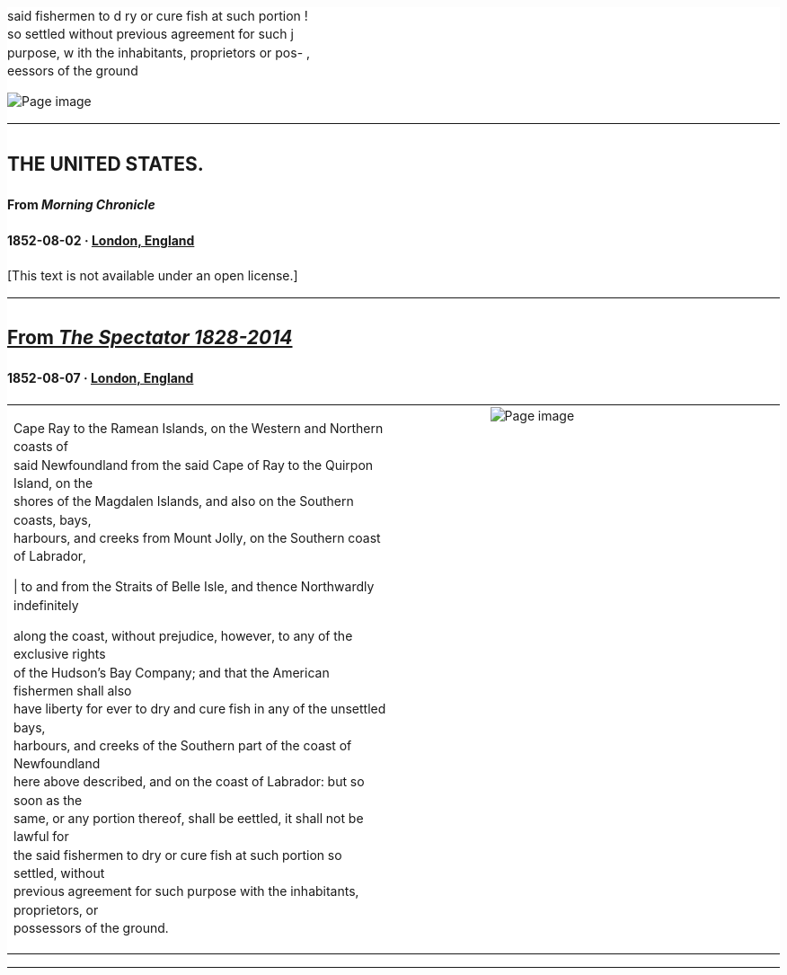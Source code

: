 said fishermen to d ry or cure fish at such portion !  
so settled without previous agreement for such j  
purpose, w ith the inhabitants, proprietors or pos- ,  
eessors of the ground
</td><td style="width: 50%; max-height: 75%; margin: auto; display: block;">
<img alt="Page image" src="https://tile.loc.gov/image-services/iiif/service:ndnp:msar:batch_msar_lightningbolt_ver03:data:sn83016794:00415662397:1852073001:0349/pct:37.41166077738516,94.75735479004274,17.108362779740872,13.540357053055066/!600,600/0/default.jpg"/>
</td>
</tr></table>

---

## THE UNITED STATES.

#### From _Morning Chronicle_

#### 1852-08-02 &middot; [London, England](http://dbpedia.org/resource/London)

[This text is not available under an open license.]

---

## [From _The Spectator 1828-2014_](https://archive.org/details/sim_spectator-uk_1852-08-07_25_1258/page/n4/mode/1up?view=theater)

#### 1852-08-07 &middot; [London, England](http://dbpedia.org/resource/London)

<table style="width: 100%;"><tr><td style="width: 50%">

  
Cape Ray to the Ramean Islands, on the Western and Northern coasts of  
said Newfoundland from the said Cape of Ray to the Quirpon Island, on the  
shores of the Magdalen Islands, and also on the Southern coasts, bays,  
harbours, and creeks from Mount Jolly, on the Southern coast of Labrador,  
  
| to and from the Straits of Belle Isle, and thence Northwardly indefinitely  
  
along the coast, without prejudice, however, to any of the exclusive rights  
of the Hudson’s Bay Company; and that the American fishermen shall also  
have liberty for ever to dry and cure fish in any of the unsettled bays,  
harbours, and creeks of the Southern part of the coast of Newfoundland  
here above described, and on the coast of Labrador: but so soon as the  
same, or any portion thereof, shall be eettled, it shall not be lawful for  
the said fishermen to dry or cure fish at such portion so settled, without  
previous agreement for such purpose with the inhabitants, proprietors, or  
possessors of the ground.
</td><td style="width: 50%; max-height: 75%; margin: auto; display: block;">
<img alt="Page image" src="https://iiif.archive.org/image/iiif/2/sim_spectator-uk_1852-08-07_25_1258%2Fsim_spectator-uk_1852-08-07_25_1258_jp2.zip%2Fsim_spectator-uk_1852-08-07_25_1258_jp2%2Fsim_spectator-uk_1852-08-07_25_1258_0004.jp2/pct:48.30065359477124,17.810188989317997,38.56209150326797,9.695973705834017/600,/0/default.jpg"/>
</td>
</tr></table>

---